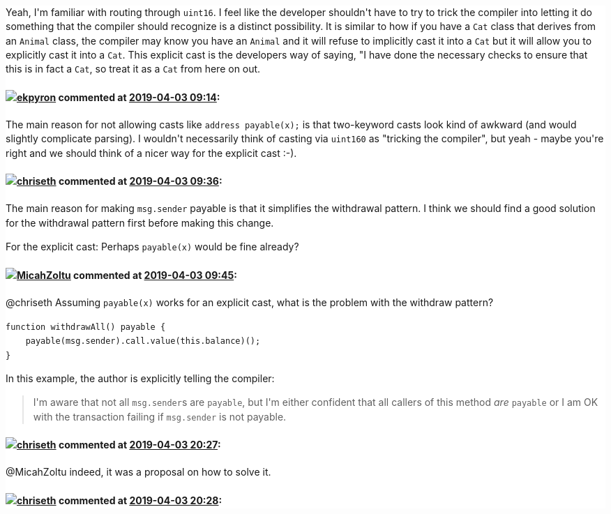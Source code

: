Yeah, I'm familiar with routing through `uint16`.  I feel like the developer shouldn't have to try to trick the compiler into letting it do something that the compiler should recognize is a distinct possibility.  It is similar to how if you have a `Cat` class that derives from an `Animal` class, the compiler may know you have an `Animal` and it will refuse to implicitly cast it into a `Cat` but it will allow you to explicitly cast it into a `Cat`.  This explicit cast is the developers way of saying, "I have done the necessary checks to ensure that this is in fact a `Cat`, so treat it as a `Cat` from here on out.

#### <img src="https://avatars.githubusercontent.com/u/1347491?v=4" width="50">[ekpyron](https://github.com/ekpyron) commented at [2019-04-03 09:14](https://github.com/ethereum/solidity/issues/6452#issuecomment-479407884):

The main reason for not allowing casts like ``address payable(x);`` is that two-keyword casts look kind of awkward (and would slightly complicate parsing). I wouldn't necessarily think of casting via ``uint160`` as "tricking the compiler", but yeah - maybe you're right and we should think of a nicer way for the explicit cast :-).

#### <img src="https://avatars.githubusercontent.com/u/9073706?v=4" width="50">[chriseth](https://github.com/chriseth) commented at [2019-04-03 09:36](https://github.com/ethereum/solidity/issues/6452#issuecomment-479415444):

The main reason for making `msg.sender` payable is that it simplifies the withdrawal pattern. I think we should find a good solution for the withdrawal pattern first before making this change.

For the explicit cast: Perhaps `payable(x)` would be fine already?

#### <img src="https://avatars.githubusercontent.com/u/886059?u=f80950ad1ba7341d064a5ccdf8eb5506c2ca96e8&v=4" width="50">[MicahZoltu](https://github.com/MicahZoltu) commented at [2019-04-03 09:45](https://github.com/ethereum/solidity/issues/6452#issuecomment-479418399):

@chriseth Assuming `payable(x)` works for an explicit cast, what is the problem with the withdraw pattern?
```
function withdrawAll() payable {
    payable(msg.sender).call.value(this.balance)();
}
```

In this example, the author is explicitly telling the compiler:
> I'm aware that not all `msg.sender`s are `payable`, but I'm either confident that all callers of this method _are_ `payable` or I am OK with the transaction failing if `msg.sender` is not payable.

#### <img src="https://avatars.githubusercontent.com/u/9073706?v=4" width="50">[chriseth](https://github.com/chriseth) commented at [2019-04-03 20:27](https://github.com/ethereum/solidity/issues/6452#issuecomment-479646105):

@MicahZoltu indeed, it was a proposal on how to solve it.

#### <img src="https://avatars.githubusercontent.com/u/9073706?v=4" width="50">[chriseth](https://github.com/chriseth) commented at [2019-04-03 20:28](https://github.com/ethereum/solidity/issues/6452#issuecomment-479646274):
